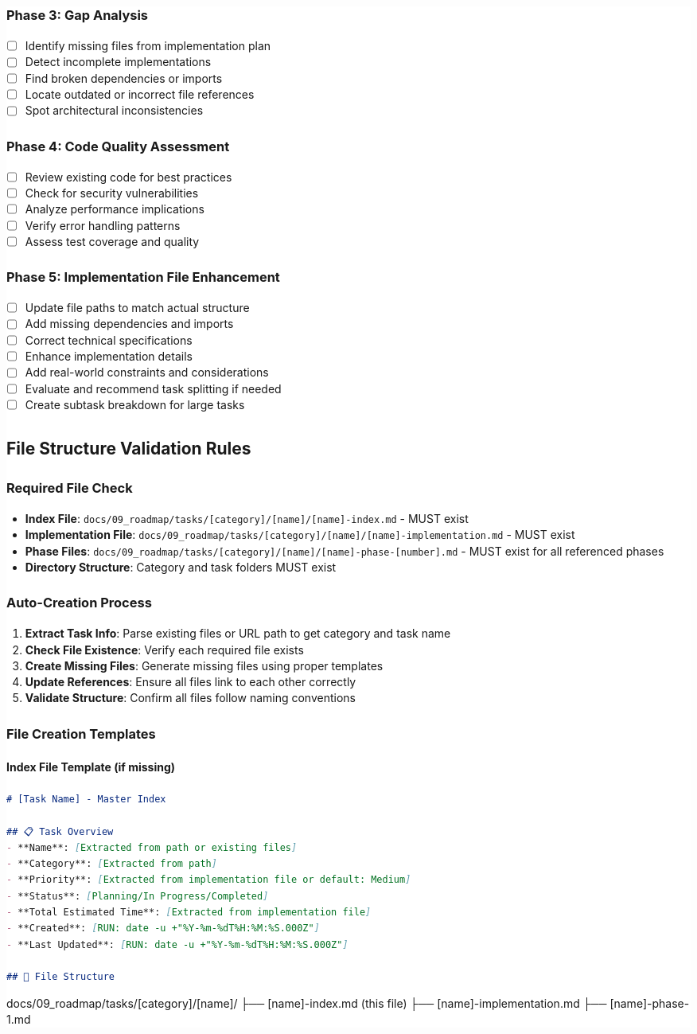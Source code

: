 ### Phase 3: Gap Analysis
- [ ] Identify missing files from implementation plan
- [ ] Detect incomplete implementations
- [ ] Find broken dependencies or imports
- [ ] Locate outdated or incorrect file references
- [ ] Spot architectural inconsistencies

### Phase 4: Code Quality Assessment
- [ ] Review existing code for best practices
- [ ] Check for security vulnerabilities
- [ ] Analyze performance implications
- [ ] Verify error handling patterns
- [ ] Assess test coverage and quality

### Phase 5: Implementation File Enhancement
- [ ] Update file paths to match actual structure
- [ ] Add missing dependencies and imports
- [ ] Correct technical specifications
- [ ] Enhance implementation details
- [ ] Add real-world constraints and considerations
- [ ] Evaluate and recommend task splitting if needed
- [ ] Create subtask breakdown for large tasks

## File Structure Validation Rules

### Required File Check
- **Index File**: `docs/09_roadmap/tasks/[category]/[name]/[name]-index.md` - MUST exist
- **Implementation File**: `docs/09_roadmap/tasks/[category]/[name]/[name]-implementation.md` - MUST exist
- **Phase Files**: `docs/09_roadmap/tasks/[category]/[name]/[name]-phase-[number].md` - MUST exist for all referenced phases
- **Directory Structure**: Category and task folders MUST exist

### Auto-Creation Process
1. **Extract Task Info**: Parse existing files or URL path to get category and task name
2. **Check File Existence**: Verify each required file exists
3. **Create Missing Files**: Generate missing files using proper templates
4. **Update References**: Ensure all files link to each other correctly
5. **Validate Structure**: Confirm all files follow naming conventions

### File Creation Templates

#### Index File Template (if missing)
```markdown
# [Task Name] - Master Index

## 📋 Task Overview
- **Name**: [Extracted from path or existing files]
- **Category**: [Extracted from path]
- **Priority**: [Extracted from implementation file or default: Medium]
- **Status**: [Planning/In Progress/Completed]
- **Total Estimated Time**: [Extracted from implementation file]
- **Created**: [RUN: date -u +"%Y-%m-%dT%H:%M:%S.000Z"]
- **Last Updated**: [RUN: date -u +"%Y-%m-%dT%H:%M:%S.000Z"]

## 📁 File Structure
```
docs/09_roadmap/tasks/[category]/[name]/
├── [name]-index.md (this file)
├── [name]-implementation.md
├── [name]-phase-1.md